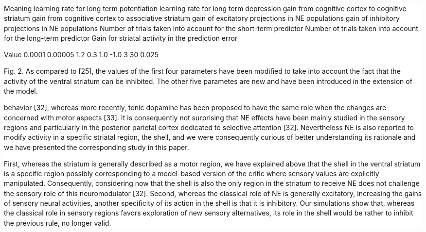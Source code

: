Meaning
learning rate for long term potentiation
learning rate for long term depression
gain from cognitive cortex to cognitive striatum
gain from cognitive cortex to associative striatum
gain of excitatory projections in NE populations
gain of inhibitory projections in NE populations
Number of trials taken into account for the short-term predictor
Number of trials taken into account for the long-term predictor
Gain for striatal activity in the prediction error

Value
0.0001
0.00005
1.2
0.3
1.0
-1.0
3
30
0.025

Fig. 2. As compared to [25], the values of the ﬁrst four parameters have been modiﬁed to take into account the fact that the activity of the ventral
striatum can be inhibited. The other ﬁve parametes are new and have been introduced in the extension of the model.

behavior [32], whereas more recently, tonic dopamine has
been proposed to have the same role when the changes
are concerned with motor aspects [33]. It is consequently
not surprising that NE effects have been mainly studied in
the sensory regions and particularly in the posterior parietal
cortex dedicated to selective attention [32]. Nevertheless
NE is also reported to modify activity in a speciﬁc striatal
region,
the shell, and we were consequently curious of
better understanding its rationale and we have presented the
corresponding study in this paper.

First, whereas the striatum is generally described as a
motor region, we have explained above that the shell in the
ventral striatum is a speciﬁc region possibly corresponding to
a model-based version of the critic where sensory values are
explicitly manipulated. Consequently, considering now that
the shell is also the only region in the striatum to receive NE
does not challenge the sensory role of this neuromodulator
[32]. Second, whereas the classical role of NE is generally
excitatory, increasing the gains of sensory neural activities,
another speciﬁcity of its action in the shell is that it is
inhibitory. Our simulations show that, whereas the classical
role in sensory regions favors exploration of new sensory
alternatives, its role in the shell would be rather to inhibit
the previous rule, no longer valid.
